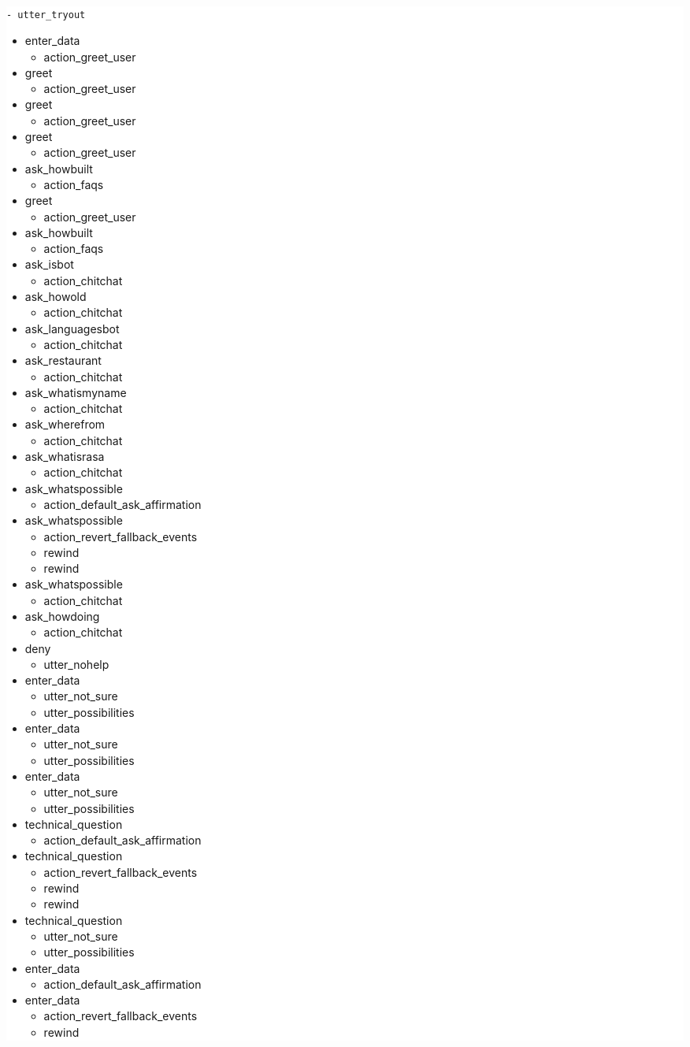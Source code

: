     - utter_tryout
* enter_data
    - action_greet_user
* greet
    - action_greet_user
* greet
    - action_greet_user
* greet
    - action_greet_user
* ask_howbuilt
    - action_faqs
* greet
    - action_greet_user
* ask_howbuilt
    - action_faqs
* ask_isbot
    - action_chitchat
* ask_howold
    - action_chitchat
* ask_languagesbot
    - action_chitchat
* ask_restaurant
    - action_chitchat
* ask_whatismyname
    - action_chitchat
* ask_wherefrom
    - action_chitchat
* ask_whatisrasa
    - action_chitchat
* ask_whatspossible
    - action_default_ask_affirmation
* ask_whatspossible
    - action_revert_fallback_events
    - rewind
    - rewind
* ask_whatspossible
    - action_chitchat
* ask_howdoing
    - action_chitchat
* deny
    - utter_nohelp
* enter_data
    - utter_not_sure
    - utter_possibilities
* enter_data
    - utter_not_sure
    - utter_possibilities
* enter_data
    - utter_not_sure
    - utter_possibilities
* technical_question
    - action_default_ask_affirmation
* technical_question
    - action_revert_fallback_events
    - rewind
    - rewind
* technical_question
    - utter_not_sure
    - utter_possibilities
* enter_data
    - action_default_ask_affirmation
* enter_data
    - action_revert_fallback_events
    - rewind